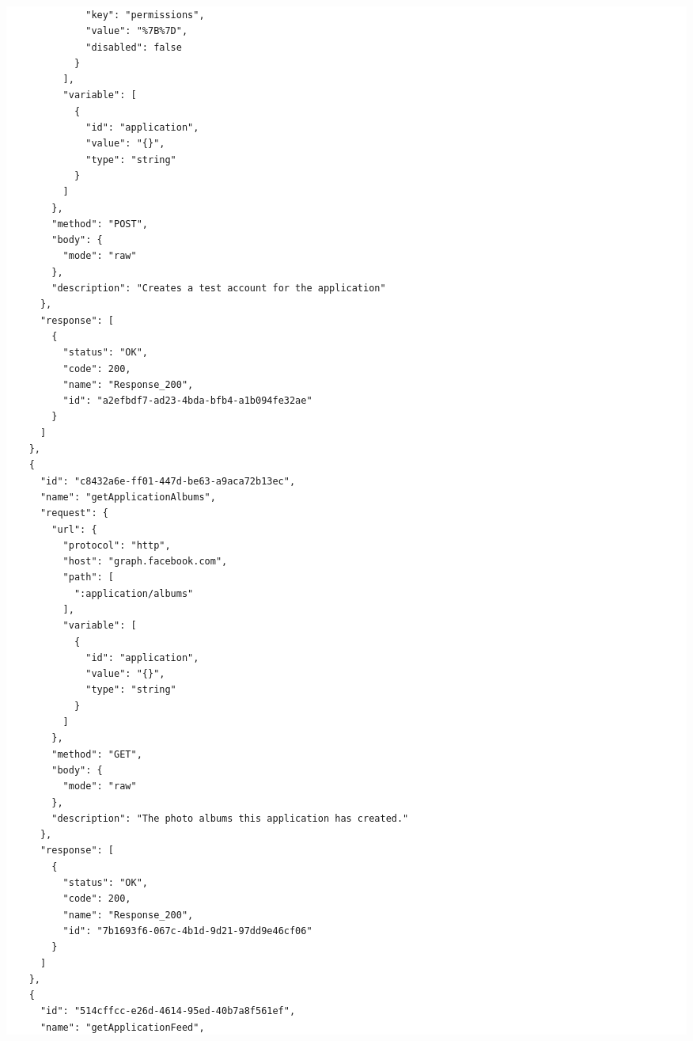                   "key": "permissions",
                  "value": "%7B%7D",
                  "disabled": false
                }
              ],
              "variable": [
                {
                  "id": "application",
                  "value": "{}",
                  "type": "string"
                }
              ]
            },
            "method": "POST",
            "body": {
              "mode": "raw"
            },
            "description": "Creates a test account for the application"
          },
          "response": [
            {
              "status": "OK",
              "code": 200,
              "name": "Response_200",
              "id": "a2efbdf7-ad23-4bda-bfb4-a1b094fe32ae"
            }
          ]
        },
        {
          "id": "c8432a6e-ff01-447d-be63-a9aca72b13ec",
          "name": "getApplicationAlbums",
          "request": {
            "url": {
              "protocol": "http",
              "host": "graph.facebook.com",
              "path": [
                ":application/albums"
              ],
              "variable": [
                {
                  "id": "application",
                  "value": "{}",
                  "type": "string"
                }
              ]
            },
            "method": "GET",
            "body": {
              "mode": "raw"
            },
            "description": "The photo albums this application has created."
          },
          "response": [
            {
              "status": "OK",
              "code": 200,
              "name": "Response_200",
              "id": "7b1693f6-067c-4b1d-9d21-97dd9e46cf06"
            }
          ]
        },
        {
          "id": "514cffcc-e26d-4614-95ed-40b7a8f561ef",
          "name": "getApplicationFeed",